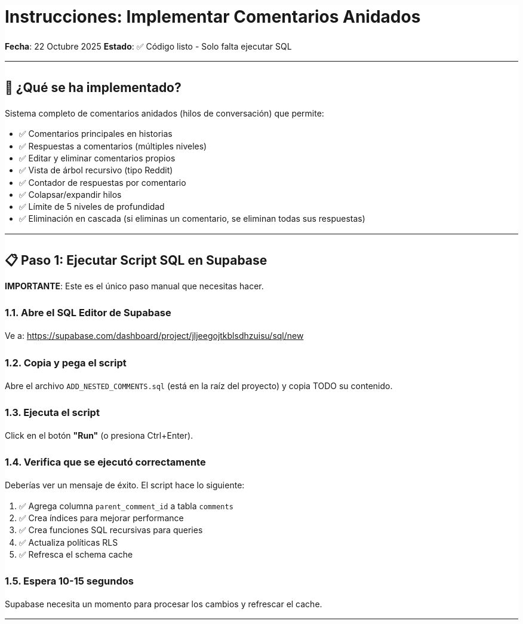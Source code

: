 # Instrucciones: Implementar Comentarios Anidados

**Fecha**: 22 Octubre 2025
**Estado**: ✅ Código listo - Solo falta ejecutar SQL

---

## 🎯 ¿Qué se ha implementado?

Sistema completo de comentarios anidados (hilos de conversación) que permite:

- ✅ Comentarios principales en historias
- ✅ Respuestas a comentarios (múltiples niveles)
- ✅ Editar y eliminar comentarios propios
- ✅ Vista de árbol recursivo (tipo Reddit)
- ✅ Contador de respuestas por comentario
- ✅ Colapsar/expandir hilos
- ✅ Límite de 5 niveles de profundidad
- ✅ Eliminación en cascada (si eliminas un comentario, se eliminan todas sus respuestas)

---

## 📋 Paso 1: Ejecutar Script SQL en Supabase

**IMPORTANTE**: Este es el único paso manual que necesitas hacer.

### 1.1. Abre el SQL Editor de Supabase

Ve a: https://supabase.com/dashboard/project/jljeegojtkblsdhzuisu/sql/new

### 1.2. Copia y pega el script

Abre el archivo `ADD_NESTED_COMMENTS.sql` (está en la raíz del proyecto) y copia TODO su contenido.

### 1.3. Ejecuta el script

Click en el botón **"Run"** (o presiona Ctrl+Enter).

### 1.4. Verifica que se ejecutó correctamente

Deberías ver un mensaje de éxito. El script hace lo siguiente:

1. ✅ Agrega columna `parent_comment_id` a tabla `comments`
2. ✅ Crea índices para mejorar performance
3. ✅ Crea funciones SQL recursivas para queries
4. ✅ Actualiza políticas RLS
5. ✅ Refresca el schema cache

### 1.5. Espera 10-15 segundos

Supabase necesita un momento para procesar los cambios y refrescar el cache.

---